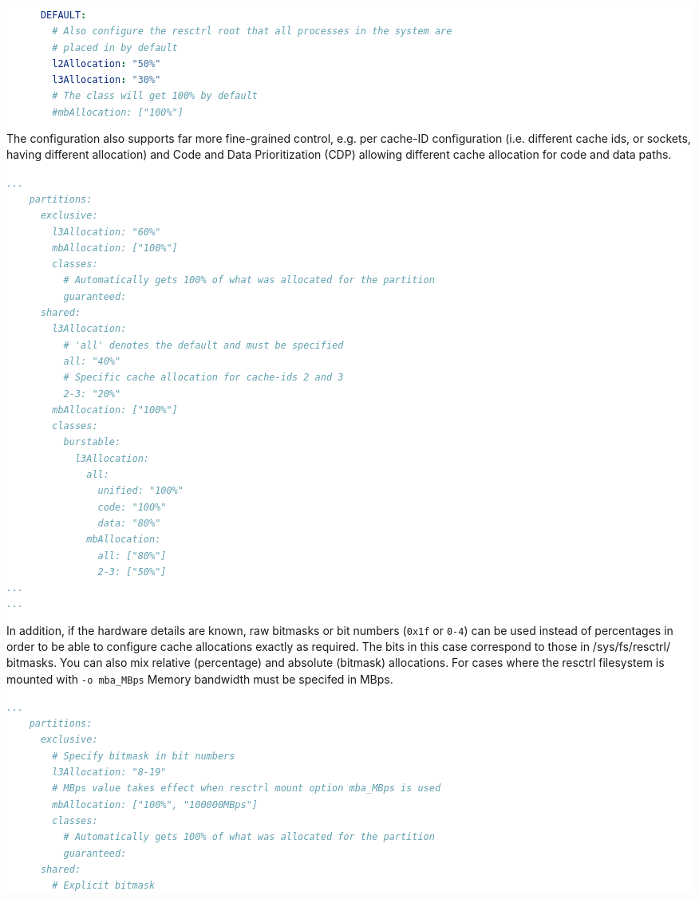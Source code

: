 ```yaml
      DEFAULT:
        # Also configure the resctrl root that all processes in the system are
        # placed in by default
        l2Allocation: "50%"
        l3Allocation: "30%"
        # The class will get 100% by default
        #mbAllocation: ["100%"]
```

The configuration also supports far more fine-grained control, e.g. per
cache-ID configuration (i.e. different cache ids, or sockets, having different
allocation) and Code and Data Prioritization (CDP) allowing different cache
allocation for code and data paths.

```yaml
...
    partitions:
      exclusive:
        l3Allocation: "60%"
        mbAllocation: ["100%"]
        classes:
          # Automatically gets 100% of what was allocated for the partition
          guaranteed:
      shared:
        l3Allocation:
          # 'all' denotes the default and must be specified
          all: "40%"
          # Specific cache allocation for cache-ids 2 and 3
          2-3: "20%"
        mbAllocation: ["100%"]
        classes:
          burstable:
            l3Allocation:
              all:
                unified: "100%"
                code: "100%"
                data: "80%"
              mbAllocation:
                all: ["80%"]
                2-3: ["50%"]
...
...
```

In addition, if the hardware details are known, raw bitmasks or bit numbers
(`0x1f` or `0-4`) can be used instead of percentages in order to be able to
configure cache allocations exactly as required. The bits in this case
correspond to those in /sys/fs/resctrl/ bitmasks. You can also mix relative
(percentage) and absolute (bitmask) allocations. For cases where the resctrl
filesystem is mounted with `-o mba_MBps` Memory bandwidth must be specifed in
MBps.

```yaml
...
    partitions:
      exclusive:
        # Specify bitmask in bit numbers
        l3Allocation: "8-19"
        # MBps value takes effect when resctrl mount option mba_MBps is used
        mbAllocation: ["100%", "100000MBps"]
        classes:
          # Automatically gets 100% of what was allocated for the partition
          guaranteed:
      shared:
        # Explicit bitmask
```